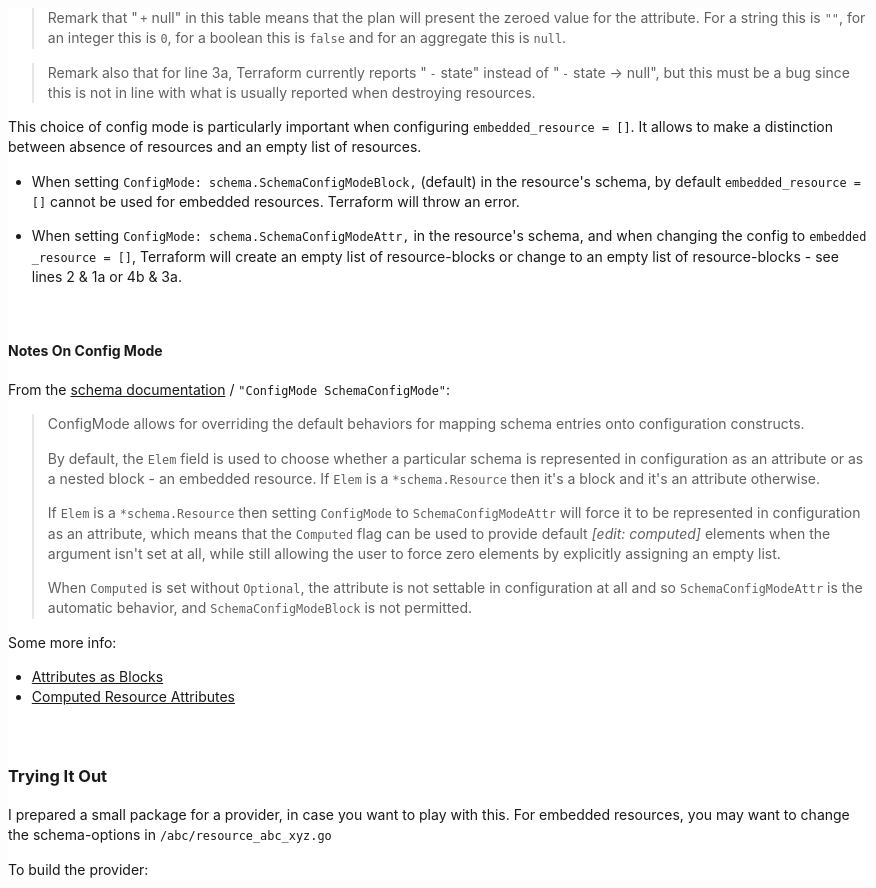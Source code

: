 > Remark that "&thinsp;`+`&nbsp;null" in this table means that the plan will present the zeroed value for the attribute.  For a string this is `""`, for an integer this is `0`, for a boolean this is `false` and for an aggregate this is `null`.     

> Remark also that for line 3a, Terraform currently reports "&thinsp;`-`&nbsp;state" instead of "&thinsp;`-`&nbsp;state -> null", but this must be a bug since this is not in line with what is usually reported when destroying resources.

This choice of config mode is particularly important when configuring `embedded_resource = []`.  It allows to make a distinction between absence of resources and an empty list of resources.  

- When setting `ConfigMode: schema.SchemaConfigModeBlock,` (default) in the resource's schema, by default `embedded_resource = []` cannot be used for embedded resources.  Terraform will throw an error.

- When setting `ConfigMode: schema.SchemaConfigModeAttr,` in the resource's schema, and when changing the config to `embedded_resource = []`, Terraform will create an empty list of resource-blocks or change to an empty list of resource-blocks - see lines 2 & 1a or 4b & 3a.  

<br/>

#### Notes On Config Mode

From the [schema documentation](https://godoc.org/github.com/hashicorp/terraform-plugin-sdk/helper/schema#Schema) / `"ConfigMode SchemaConfigMode"`:

> ConfigMode allows for overriding the default behaviors for mapping schema entries onto configuration constructs.
> 
> By default, the `Elem` field is used to choose whether a particular schema is represented in configuration as an attribute or as a nested block - an embedded resource.  If `Elem` is a `*schema.Resource` then it's a block and it's an attribute otherwise.
>
> If `Elem` is a `*schema.Resource` then setting `ConfigMode` to `SchemaConfigModeAttr` will force it to be represented in configuration as an attribute, which means that the `Computed` flag can be used to provide default *[edit: computed]* elements when the argument isn't set at all, while still allowing the user to force zero elements by explicitly assigning an empty list.
>
> When `Computed` is set without `Optional`, the attribute is not settable in configuration at all and so `SchemaConfigModeAttr` is the automatic behavior, and `SchemaConfigModeBlock` is not permitted.

Some more info:

- [Attributes as Blocks](https://www.terraform.io/docs/configuration/attr-as-blocks.html)
- [Computed Resource Attributes](https://www.terraform.io/docs/extend/terraform-0.12-compatibility.html#computed-resource-attributes)

<br/>

### Trying It Out

I prepared a small package for a provider, in case you want to play with this.  For embedded resources, you may want to change the schema-options in `/abc/resource_abc_xyz.go`

To build the provider:
